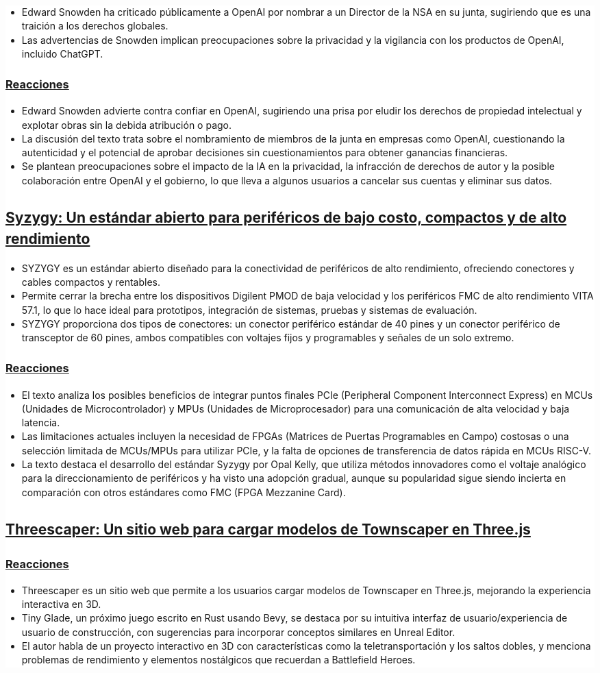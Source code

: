 - Edward Snowden ha criticado públicamente a OpenAI por nombrar a un Director de la NSA en su junta, sugiriendo que es una traición a los derechos globales.
- Las advertencias de Snowden implican preocupaciones sobre la privacidad y la vigilancia con los productos de OpenAI, incluido ChatGPT.

### [Reacciones](https://news.ycombinator.com/item?id=40685644)

- Edward Snowden advierte contra confiar en OpenAI, sugiriendo una prisa por eludir los derechos de propiedad intelectual y explotar obras sin la debida atribución o pago.
- La discusión del texto trata sobre el nombramiento de miembros de la junta en empresas como OpenAI, cuestionando la autenticidad y el potencial de aprobar decisiones sin cuestionamientos para obtener ganancias financieras.
- Se plantean preocupaciones sobre el impacto de la IA en la privacidad, la infracción de derechos de autor y la posible colaboración entre OpenAI y el gobierno, lo que lleva a algunos usuarios a cancelar sus cuentas y eliminar sus datos.

## [Syzygy: Un estándar abierto para periféricos de bajo costo, compactos y de alto rendimiento](https://syzygyfpga.io/)

- SYZYGY es un estándar abierto diseñado para la conectividad de periféricos de alto rendimiento, ofreciendo conectores y cables compactos y rentables.
- Permite cerrar la brecha entre los dispositivos Digilent PMOD de baja velocidad y los periféricos FMC de alto rendimiento VITA 57.1, lo que lo hace ideal para prototipos, integración de sistemas, pruebas y sistemas de evaluación.
- SYZYGY proporciona dos tipos de conectores: un conector periférico estándar de 40 pines y un conector periférico de transceptor de 60 pines, ambos compatibles con voltajes fijos y programables y señales de un solo extremo.

### [Reacciones](https://news.ycombinator.com/item?id=40686787)

- El texto analiza los posibles beneficios de integrar puntos finales PCIe (Peripheral Component Interconnect Express) en MCUs (Unidades de Microcontrolador) y MPUs (Unidades de Microprocesador) para una comunicación de alta velocidad y baja latencia.
- Las limitaciones actuales incluyen la necesidad de FPGAs (Matrices de Puertas Programables en Campo) costosas o una selección limitada de MCUs/MPUs para utilizar PCIe, y la falta de opciones de transferencia de datos rápida en MCUs RISC-V.
- La texto destaca el desarrollo del estándar Syzygy por Opal Kelly, que utiliza métodos innovadores como el voltaje analógico para la direccionamiento de periféricos y ha visto una adopción gradual, aunque su popularidad sigue siendo incierta en comparación con otros estándares como FMC (FPGA Mezzanine Card).

## [Threescaper: Un sitio web para cargar modelos de Townscaper en Three.js](https://github.com/meliharvey/threescaper)

### [Reacciones](https://news.ycombinator.com/item?id=40689296)

- Threescaper es un sitio web que permite a los usuarios cargar modelos de Townscaper en Three.js, mejorando la experiencia interactiva en 3D.
- Tiny Glade, un próximo juego escrito en Rust usando Bevy, se destaca por su intuitiva interfaz de usuario/experiencia de usuario de construcción, con sugerencias para incorporar conceptos similares en Unreal Editor.
- El autor habla de un proyecto interactivo en 3D con características como la teletransportación y los saltos dobles, y menciona problemas de rendimiento y elementos nostálgicos que recuerdan a Battlefield Heroes.
